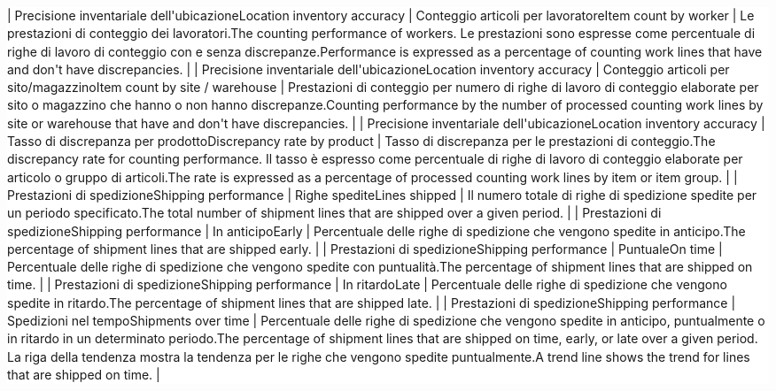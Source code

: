 | <span data-ttu-id="a5beb-178">Precisione inventariale dell'ubicazione</span><span class="sxs-lookup"><span data-stu-id="a5beb-178">Location inventory accuracy</span></span> | <span data-ttu-id="a5beb-179">Conteggio articoli per lavoratore</span><span class="sxs-lookup"><span data-stu-id="a5beb-179">Item count by worker</span></span>                     | <span data-ttu-id="a5beb-180">Le prestazioni di conteggio dei lavoratori.</span><span class="sxs-lookup"><span data-stu-id="a5beb-180">The counting performance of workers.</span></span> <span data-ttu-id="a5beb-181">Le prestazioni sono espresse come percentuale di righe di lavoro di conteggio con e senza discrepanze.</span><span class="sxs-lookup"><span data-stu-id="a5beb-181">Performance is expressed as a percentage of counting work lines that have and don't have discrepancies.</span></span> |
| <span data-ttu-id="a5beb-182">Precisione inventariale dell'ubicazione</span><span class="sxs-lookup"><span data-stu-id="a5beb-182">Location inventory accuracy</span></span> | <span data-ttu-id="a5beb-183">Conteggio articoli per sito/magazzino</span><span class="sxs-lookup"><span data-stu-id="a5beb-183">Item count by site / warehouse</span></span>           | <span data-ttu-id="a5beb-184">Prestazioni di conteggio per numero di righe di lavoro di conteggio elaborate per sito o magazzino che hanno o non hanno discrepanze.</span><span class="sxs-lookup"><span data-stu-id="a5beb-184">Counting performance by the number of processed counting work lines by site or warehouse that have and don't have discrepancies.</span></span> |
| <span data-ttu-id="a5beb-185">Precisione inventariale dell'ubicazione</span><span class="sxs-lookup"><span data-stu-id="a5beb-185">Location inventory accuracy</span></span> | <span data-ttu-id="a5beb-186">Tasso di discrepanza per prodotto</span><span class="sxs-lookup"><span data-stu-id="a5beb-186">Discrepancy rate by product</span></span>              | <span data-ttu-id="a5beb-187">Tasso di discrepanza per le prestazioni di conteggio.</span><span class="sxs-lookup"><span data-stu-id="a5beb-187">The discrepancy rate for counting performance.</span></span> <span data-ttu-id="a5beb-188">Il tasso è espresso come percentuale di righe di lavoro di conteggio elaborate per articolo o gruppo di articoli.</span><span class="sxs-lookup"><span data-stu-id="a5beb-188">The rate is expressed as a percentage of processed counting work lines by item or item group.</span></span> |
| <span data-ttu-id="a5beb-189">Prestazioni di spedizione</span><span class="sxs-lookup"><span data-stu-id="a5beb-189">Shipping performance</span></span>        | <span data-ttu-id="a5beb-190">Righe spedite</span><span class="sxs-lookup"><span data-stu-id="a5beb-190">Lines shipped</span></span>                            | <span data-ttu-id="a5beb-191">Il numero totale di righe di spedizione spedite per un periodo specificato.</span><span class="sxs-lookup"><span data-stu-id="a5beb-191">The total number of shipment lines that are shipped over a given period.</span></span> |
| <span data-ttu-id="a5beb-192">Prestazioni di spedizione</span><span class="sxs-lookup"><span data-stu-id="a5beb-192">Shipping performance</span></span>        | <span data-ttu-id="a5beb-193">In anticipo</span><span class="sxs-lookup"><span data-stu-id="a5beb-193">Early</span></span>                                    | <span data-ttu-id="a5beb-194">Percentuale delle righe di spedizione che vengono spedite in anticipo.</span><span class="sxs-lookup"><span data-stu-id="a5beb-194">The percentage of shipment lines that are shipped early.</span></span> |
| <span data-ttu-id="a5beb-195">Prestazioni di spedizione</span><span class="sxs-lookup"><span data-stu-id="a5beb-195">Shipping performance</span></span>        | <span data-ttu-id="a5beb-196">Puntuale</span><span class="sxs-lookup"><span data-stu-id="a5beb-196">On time</span></span>                                  | <span data-ttu-id="a5beb-197">Percentuale delle righe di spedizione che vengono spedite con puntualità.</span><span class="sxs-lookup"><span data-stu-id="a5beb-197">The percentage of shipment lines that are shipped on time.</span></span> |
| <span data-ttu-id="a5beb-198">Prestazioni di spedizione</span><span class="sxs-lookup"><span data-stu-id="a5beb-198">Shipping performance</span></span>        | <span data-ttu-id="a5beb-199">In ritardo</span><span class="sxs-lookup"><span data-stu-id="a5beb-199">Late</span></span>                                     | <span data-ttu-id="a5beb-200">Percentuale delle righe di spedizione che vengono spedite in ritardo.</span><span class="sxs-lookup"><span data-stu-id="a5beb-200">The percentage of shipment lines that are shipped late.</span></span> |
| <span data-ttu-id="a5beb-201">Prestazioni di spedizione</span><span class="sxs-lookup"><span data-stu-id="a5beb-201">Shipping performance</span></span>        | <span data-ttu-id="a5beb-202">Spedizioni nel tempo</span><span class="sxs-lookup"><span data-stu-id="a5beb-202">Shipments over time</span></span>                      | <span data-ttu-id="a5beb-203">Percentuale delle righe di spedizione che vengono spedite in anticipo, puntualmente o in ritardo in un determinato periodo.</span><span class="sxs-lookup"><span data-stu-id="a5beb-203">The percentage of shipment lines that are shipped on time, early, or late over a given period.</span></span> <span data-ttu-id="a5beb-204">La riga della tendenza mostra la tendenza per le righe che vengono spedite puntualmente.</span><span class="sxs-lookup"><span data-stu-id="a5beb-204">A trend line shows the trend for lines that are shipped on time.</span></span> |